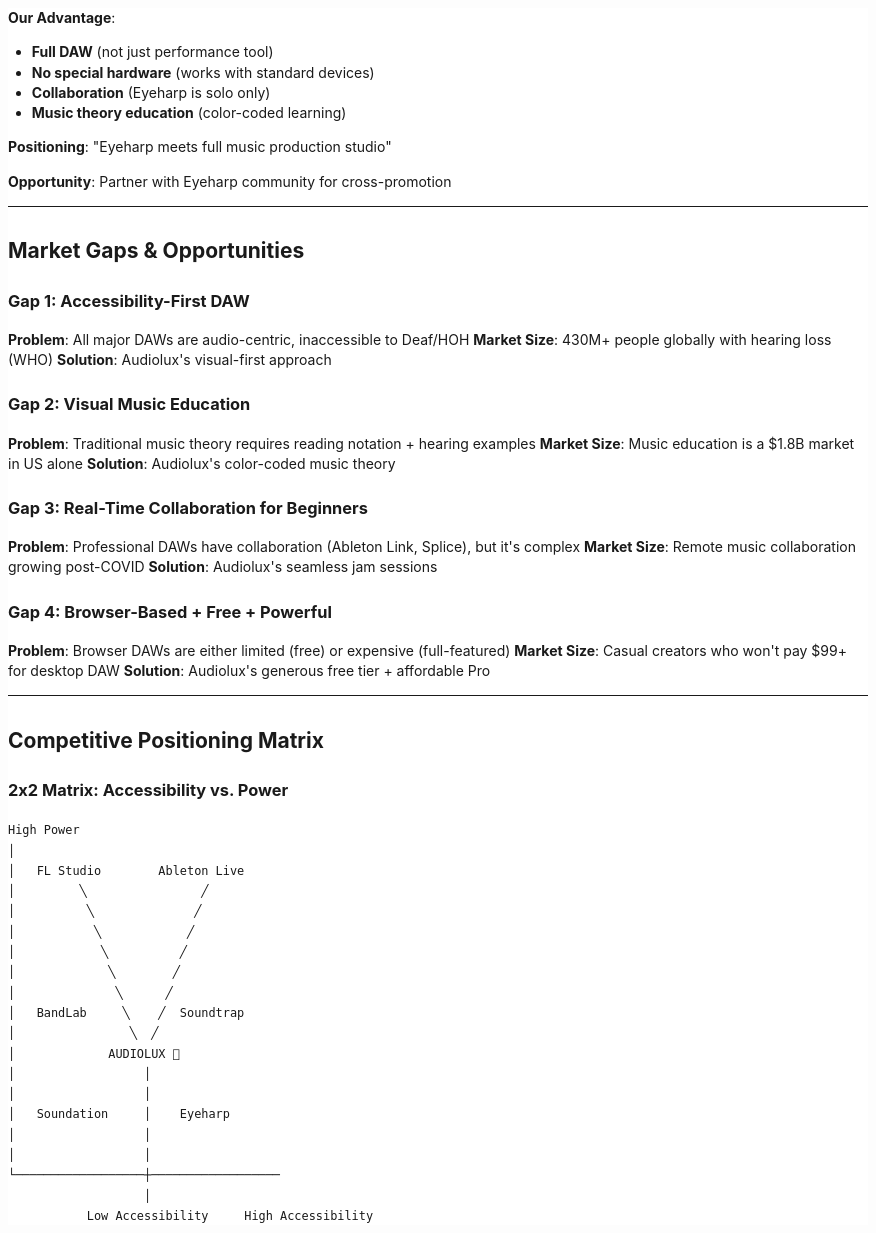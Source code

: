 **Our Advantage**:
- **Full DAW** (not just performance tool)
- **No special hardware** (works with standard devices)
- **Collaboration** (Eyeharp is solo only)
- **Music theory education** (color-coded learning)

**Positioning**: "Eyeharp meets full music production studio"

**Opportunity**: Partner with Eyeharp community for cross-promotion

---

## Market Gaps & Opportunities

### Gap 1: Accessibility-First DAW
**Problem**: All major DAWs are audio-centric, inaccessible to Deaf/HOH
**Market Size**: 430M+ people globally with hearing loss (WHO)
**Solution**: Audiolux's visual-first approach

### Gap 2: Visual Music Education
**Problem**: Traditional music theory requires reading notation + hearing examples
**Market Size**: Music education is a $1.8B market in US alone
**Solution**: Audiolux's color-coded music theory

### Gap 3: Real-Time Collaboration for Beginners
**Problem**: Professional DAWs have collaboration (Ableton Link, Splice), but it's complex
**Market Size**: Remote music collaboration growing post-COVID
**Solution**: Audiolux's seamless jam sessions

### Gap 4: Browser-Based + Free + Powerful
**Problem**: Browser DAWs are either limited (free) or expensive (full-featured)
**Market Size**: Casual creators who won't pay $99+ for desktop DAW
**Solution**: Audiolux's generous free tier + affordable Pro

---

## Competitive Positioning Matrix

### 2x2 Matrix: Accessibility vs. Power

```
High Power
│
│   FL Studio        Ableton Live
│         ╲                ╱
│          ╲              ╱
│           ╲            ╱
│            ╲          ╱
│             ╲        ╱
│              ╲      ╱
│   BandLab     ╲    ╱  Soundtrap
│                ╲  ╱
│             AUDIOLUX 🎯
│                  │
│                  │
│   Soundation     │    Eyeharp
│                  │
│                  │
└──────────────────┼──────────────────
                   │
           Low Accessibility     High Accessibility
```
